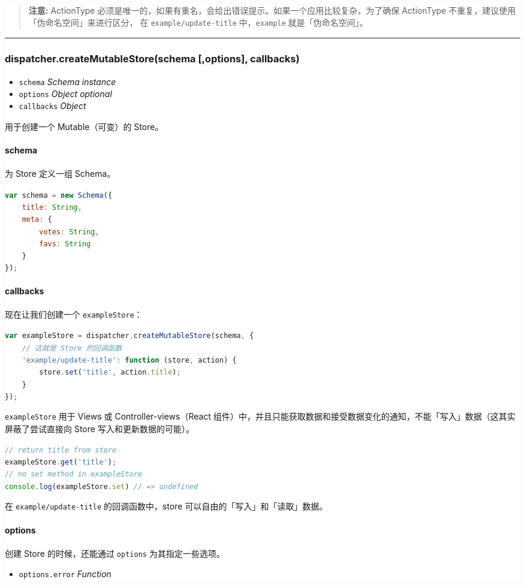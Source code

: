 > **注意:** ActionType 必须是唯一的，如果有重名，会给出错误提示。如果一个应用比较复杂，为了确保 ActionType 不重复，建议使用「伪命名空间」来进行区分， 在 `example/update-title` 中，`example` 就是「伪命名空间」。

---

### dispatcher.createMutableStore(schema [,options], callbacks)
  * `schema` *Schema instance*
  * `options` *Object* *optional*
  * `callbacks` *Object*

用于创建一个 Mutable（可变）的 Store。

#### schema

为 Store 定义一组 Schema。

```js
var schema = new Schema({
    title: String,
    meta: {
        votes: String,
        favs: String
    }
});
```

#### callbacks

现在让我们创建一个 `exampleStore`：

```js
var exampleStore = dispatcher.createMutableStore(schema, {
    // 这就是 Store 的回调函数
    'example/update-title': function (store, action) {
        store.set('title', action.title);
    }
});
```

`exampleStore` 用于 Views 或 Controller-views（React 组件）中，并且只能获取数据和接受数据变化的通知，不能「写入」数据（这其实屏蔽了尝试直接向 Store 写入和更新数据的可能）。

```js
// return title from store
exampleStore.get('title');
// no set method in exampleStore
console.log(exampleStore.set) // => undefined
```

在 `example/update-title` 的回调函数中，store 可以自由的「写入」和「读取」数据。

#### options

创建 Store 的时候，还能通过 `options` 为其指定一些选项。

* `options.error` *Function*
